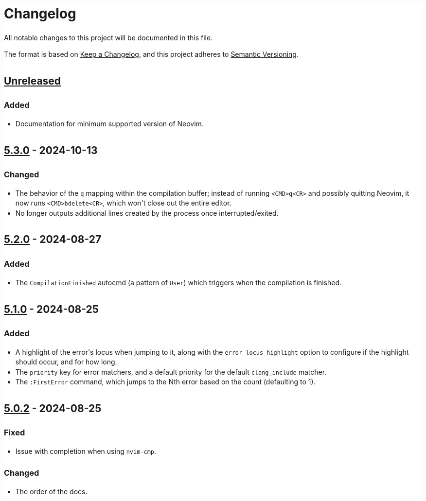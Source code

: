 # Changelog

All notable changes to this project will be documented in this file.

The format is based on [Keep a
Changelog](https://keepachangelog.com/en/1.0.0/), and this project adheres to
[Semantic Versioning](https://semver.org/spec/v2.0.0.html).

## [Unreleased]

### Added

- Documentation for minimum supported version of Neovim.

## [5.3.0] - 2024-10-13

### Changed

- The behavior of the `q` mapping within the compilation buffer; instead of running `<CMD>q<CR>` and possibly quitting Neovim, it now runs `<CMD>bdelete<CR>`, which won't close out the entire editor.
- No longer outputs additional lines created by the process once interrupted/exited.

## [5.2.0] - 2024-08-27

### Added

- The `CompilationFinished` autocmd (a pattern of `User`) which triggers when the compilation is finished.

## [5.1.0] - 2024-08-25

### Added

- A highlight of the error's locus when jumping to it, along with the `error_locus_highlight` option to configure if the highlight should occur, and for how long.
- The `priority` key for error matchers, and a default priority for the default `clang_include` matcher.
- The `:FirstError` command, which jumps to the Nth error based on the count (defaulting to 1).

## [5.0.2] - 2024-08-25

### Fixed

- Issue with completion when using `nvim-cmp`.

### Changed

- The order of the docs.


[unreleased]: https://github.com/ej-shafran/compile-mode.nvim/compare/latest...nightly
[5.3.0]: https://github.com/ej-shafran/compile-mode.nvim/compare/v5.2.0...v5.3.0
[5.2.0]: https://github.com/ej-shafran/compile-mode.nvim/compare/v5.1.0...v5.2.0
[5.1.0]: https://github.com/ej-shafran/compile-mode.nvim/compare/v5.0.2...v5.1.0
[5.0.2]: https://github.com/ej-shafran/compile-mode.nvim/compare/v5.0.1...v5.0.2
[5.0.1]: https://github.com/ej-shafran/compile-mode.nvim/compare/v5.0.0...v5.0.1
[5.0.0]: https://github.com/ej-shafran/compile-mode.nvim/compare/v4.2.0...v5.0.0
[4.2.0]: https://github.com/ej-shafran/compile-mode.nvim/compare/v4.1.1...v4.2.0
[4.1.1]: https://github.com/ej-shafran/compile-mode.nvim/compare/v4.1.0...v4.1.1
[4.1.0]: https://github.com/ej-shafran/compile-mode.nvim/compare/v4.0.1...v4.1.0
[4.0.1]: https://github.com/ej-shafran/compile-mode.nvim/compare/v4.0.0...v4.0.1
[4.0.0]: https://github.com/ej-shafran/compile-mode.nvim/compare/v3.0.1...v4.0.0
[3.0.1]: https://github.com/ej-shafran/compile-mode.nvim/compare/v3.0.0...v3.0.1
[3.0.0]: https://github.com/ej-shafran/compile-mode.nvim/compare/v2.8.0...v3.0.0
[2.8.0]: https://github.com/ej-shafran/compile-mode.nvim/compare/v2.7.1...v2.8.0
[2.7.1]: https://github.com/ej-shafran/compile-mode.nvim/compare/v2.7.0...v2.7.1
[2.7.0]: https://github.com/ej-shafran/compile-mode.nvim/compare/v2.6.1...v2.7.0
[2.6.1]: https://github.com/ej-shafran/compile-mode.nvim/compare/v2.6.0...v2.6.1
[2.6.0]: https://github.com/ej-shafran/compile-mode.nvim/compare/v2.5.0...v2.6.0
[2.5.0]: https://github.com/ej-shafran/compile-mode.nvim/compare/v2.4.0...v2.5.0
[2.4.0]: https://github.com/ej-shafran/compile-mode.nvim/compare/v2.3.1...v2.4.0
[2.3.1]: https://github.com/ej-shafran/compile-mode.nvim/compare/v2.3.0...v2.3.1
[2.3.0]: https://github.com/ej-shafran/compile-mode.nvim/compare/v2.2.0...v2.3.0
[2.2.0]: https://github.com/ej-shafran/compile-mode.nvim/compare/v2.1.1...v2.2.0
[2.1.1]: https://github.com/ej-shafran/compile-mode.nvim/compare/v2.1.0...v2.1.1
[2.1.0]: https://github.com/ej-shafran/compile-mode.nvim/compare/v2.0.2...v2.1.0
[2.0.2]: https://github.com/ej-shafran/compile-mode.nvim/compare/v2.0.1...v2.0.2
[2.0.1]: https://github.com/ej-shafran/compile-mode.nvim/compare/v2.0.0...v2.0.1
[2.0.0]: https://github.com/ej-shafran/compile-mode.nvim/compare/v1.0.6...v2.0.0
[1.0.6]: https://github.com/ej-shafran/compile-mode.nvim/compare/v1.0.5...v1.0.6
[1.0.5]: https://github.com/ej-shafran/compile-mode.nvim/compare/v1.0.4...v1.0.5
[1.0.4]: https://github.com/ej-shafran/compile-mode.nvim/compare/v1.0.3...v1.0.4
[1.0.3]: https://github.com/ej-shafran/compile-mode.nvim/compare/v1.0.2...v1.0.3
[1.0.2]: https://github.com/ej-shafran/compile-mode.nvim/compare/v1.0.1...v1.0.2
[1.0.1]: https://github.com/ej-shafran/compile-mode.nvim/compare/v1.0.0...v1.0.1